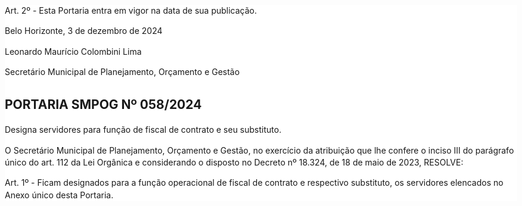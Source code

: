 Art. 2º - Esta Portaria entra em vigor na data de sua publicação.

Belo Horizonte, 3 de dezembro de 2024

Leonardo Maurício Colombini Lima

Secretário Municipal de Planejamento, Orçamento e Gestão

## PORTARIA SMPOG Nº 058/2024

Designa servidores para função de fiscal de contrato e seu substituto.

O Secretário Municipal de Planejamento, Orçamento e Gestão, no exercício da atribuição que lhe confere o inciso III do parágrafo único do art. 112 da Lei Orgânica e considerando o disposto no Decreto nº 18.324, de 18 de maio de 2023, RESOLVE:

Art. 1º - Ficam designados para a função operacional de fiscal de contrato e respectivo substituto, os servidores elencados no Anexo único desta Portaria.

